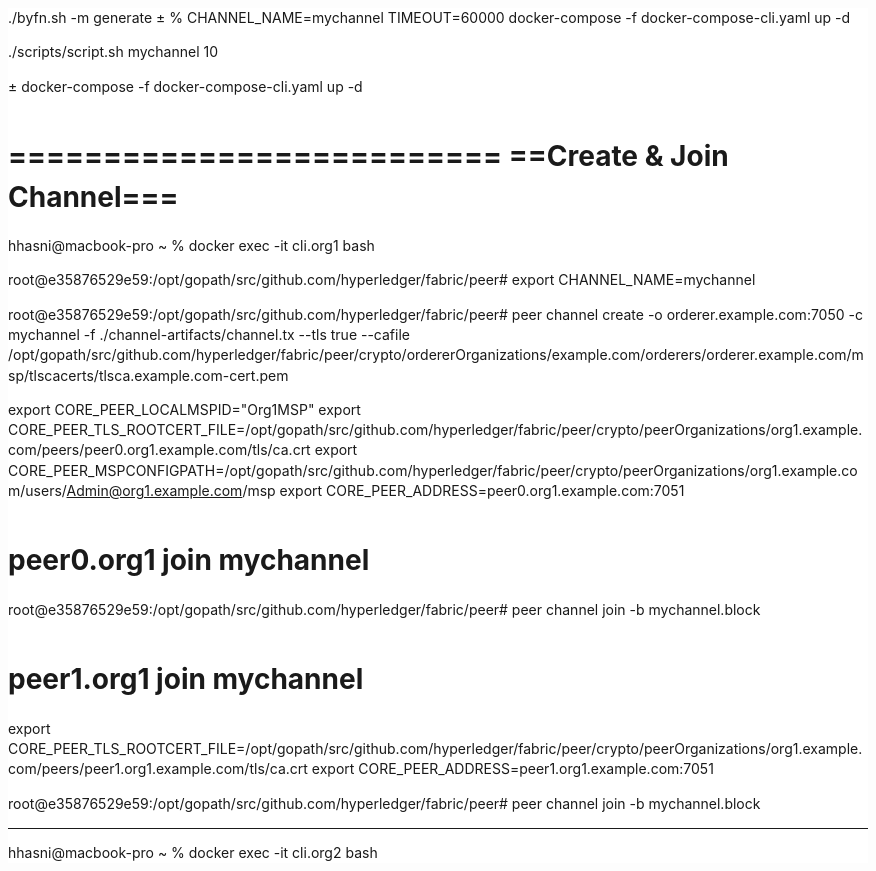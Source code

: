 ./byfn.sh -m generate
± % CHANNEL_NAME=mychannel TIMEOUT=60000 docker-compose -f docker-compose-cli.yaml up -d



./scripts/script.sh mychannel 10








± docker-compose -f docker-compose-cli.yaml up -d




==========================
==Create & Join Channel===
==========================


hhasni@macbook-pro ~
  % docker exec -it cli.org1 bash

root@e35876529e59:/opt/gopath/src/github.com/hyperledger/fabric/peer# export CHANNEL_NAME=mychannel

root@e35876529e59:/opt/gopath/src/github.com/hyperledger/fabric/peer# peer channel create -o orderer.example.com:7050 -c mychannel -f ./channel-artifacts/channel.tx --tls true --cafile /opt/gopath/src/github.com/hyperledger/fabric/peer/crypto/ordererOrganizations/example.com/orderers/orderer.example.com/msp/tlscacerts/tlsca.example.com-cert.pem


export CORE_PEER_LOCALMSPID="Org1MSP"
export CORE_PEER_TLS_ROOTCERT_FILE=/opt/gopath/src/github.com/hyperledger/fabric/peer/crypto/peerOrganizations/org1.example.com/peers/peer0.org1.example.com/tls/ca.crt
export CORE_PEER_MSPCONFIGPATH=/opt/gopath/src/github.com/hyperledger/fabric/peer/crypto/peerOrganizations/org1.example.com/users/Admin@org1.example.com/msp
export CORE_PEER_ADDRESS=peer0.org1.example.com:7051


# peer0.org1 join mychannel
root@e35876529e59:/opt/gopath/src/github.com/hyperledger/fabric/peer# peer channel join -b mychannel.block

# peer1.org1 join mychannel
export CORE_PEER_TLS_ROOTCERT_FILE=/opt/gopath/src/github.com/hyperledger/fabric/peer/crypto/peerOrganizations/org1.example.com/peers/peer1.org1.example.com/tls/ca.crt
export CORE_PEER_ADDRESS=peer1.org1.example.com:7051

root@e35876529e59:/opt/gopath/src/github.com/hyperledger/fabric/peer# peer channel join -b mychannel.block

________________________________________________


hhasni@macbook-pro ~
  % docker exec -it cli.org2 bash
